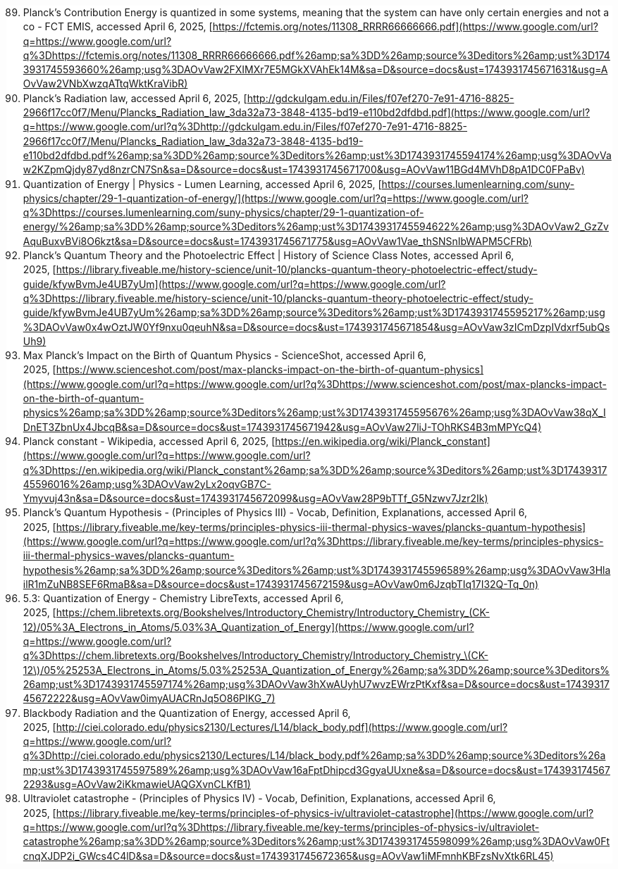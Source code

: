 89. Planck’s Contribution Energy is quantized in some systems, meaning that the system can have only certain energies and not a co - FCT EMIS, accessed April 6, 2025, [https://fctemis.org/notes/11308_RRRR66666666.pdf](https://www.google.com/url?q=https://www.google.com/url?q%3Dhttps://fctemis.org/notes/11308_RRRR66666666.pdf%26amp;sa%3DD%26amp;source%3Deditors%26amp;ust%3D1743931745593660%26amp;usg%3DAOvVaw2FXIMXr7E5MGkXVAhEk14M&sa=D&source=docs&ust=1743931745671631&usg=AOvVaw2VNbXwzqATtqWktKraVibR)
90. Planck’s Radiation law, accessed April 6, 2025, [http://gdckulgam.edu.in/Files/f07ef270-7e91-4716-8825-2966f17cc0f7/Menu/Plancks_Radiation_law_3da32a73-3848-4135-bd19-e110bd2dfdbd.pdf](https://www.google.com/url?q=https://www.google.com/url?q%3Dhttp://gdckulgam.edu.in/Files/f07ef270-7e91-4716-8825-2966f17cc0f7/Menu/Plancks_Radiation_law_3da32a73-3848-4135-bd19-e110bd2dfdbd.pdf%26amp;sa%3DD%26amp;source%3Deditors%26amp;ust%3D1743931745594174%26amp;usg%3DAOvVaw2KZpmQjdy87yd8nzrCN7Sn&sa=D&source=docs&ust=1743931745671700&usg=AOvVaw11BGd4MVhD8pA1DC0FPaBv)
91. Quantization of Energy | Physics - Lumen Learning, accessed April 6, 2025, [https://courses.lumenlearning.com/suny-physics/chapter/29-1-quantization-of-energy/](https://www.google.com/url?q=https://www.google.com/url?q%3Dhttps://courses.lumenlearning.com/suny-physics/chapter/29-1-quantization-of-energy/%26amp;sa%3DD%26amp;source%3Deditors%26amp;ust%3D1743931745594622%26amp;usg%3DAOvVaw2_GzZvAquBuxvBVi8O6kzt&sa=D&source=docs&ust=1743931745671775&usg=AOvVaw1Vae_thSNSnIbWAPM5CFRb)
92. Planck’s Quantum Theory and the Photoelectric Effect | History of Science Class Notes, accessed April 6, 2025, [https://library.fiveable.me/history-science/unit-10/plancks-quantum-theory-photoelectric-effect/study-guide/kfywBvmJe4UB7yUm](https://www.google.com/url?q=https://www.google.com/url?q%3Dhttps://library.fiveable.me/history-science/unit-10/plancks-quantum-theory-photoelectric-effect/study-guide/kfywBvmJe4UB7yUm%26amp;sa%3DD%26amp;source%3Deditors%26amp;ust%3D1743931745595217%26amp;usg%3DAOvVaw0x4wOztJW0Yf9nxu0qeuhN&sa=D&source=docs&ust=1743931745671854&usg=AOvVaw3zICmDzpIVdxrf5ubQsUh9)
93. Max Planck’s Impact on the Birth of Quantum Physics - ScienceShot, accessed April 6, 2025, [https://www.scienceshot.com/post/max-plancks-impact-on-the-birth-of-quantum-physics](https://www.google.com/url?q=https://www.google.com/url?q%3Dhttps://www.scienceshot.com/post/max-plancks-impact-on-the-birth-of-quantum-physics%26amp;sa%3DD%26amp;source%3Deditors%26amp;ust%3D1743931745595676%26amp;usg%3DAOvVaw38qX_IDnET3ZbnUx4JbcqB&sa=D&source=docs&ust=1743931745671942&usg=AOvVaw27liJ-TOhRKS4B3mMPYcQ4)
94. Planck constant - Wikipedia, accessed April 6, 2025, [https://en.wikipedia.org/wiki/Planck_constant](https://www.google.com/url?q=https://www.google.com/url?q%3Dhttps://en.wikipedia.org/wiki/Planck_constant%26amp;sa%3DD%26amp;source%3Deditors%26amp;ust%3D1743931745596016%26amp;usg%3DAOvVaw2yLx2oqvGB7C-Ymyvuj43n&sa=D&source=docs&ust=1743931745672099&usg=AOvVaw28P9bTTf_G5Nzwv7Jzr2Ik)
95. Planck’s Quantum Hypothesis - (Principles of Physics III) - Vocab, Definition, Explanations, accessed April 6, 2025, [https://library.fiveable.me/key-terms/principles-physics-iii-thermal-physics-waves/plancks-quantum-hypothesis](https://www.google.com/url?q=https://www.google.com/url?q%3Dhttps://library.fiveable.me/key-terms/principles-physics-iii-thermal-physics-waves/plancks-quantum-hypothesis%26amp;sa%3DD%26amp;source%3Deditors%26amp;ust%3D1743931745596589%26amp;usg%3DAOvVaw3HlailR1mZuNB8SEF6RmaB&sa=D&source=docs&ust=1743931745672159&usg=AOvVaw0m6JzqbTIq17I32Q-Tq_0n)
96. 5.3: Quantization of Energy - Chemistry LibreTexts, accessed April 6, 2025, [https://chem.libretexts.org/Bookshelves/Introductory_Chemistry/Introductory_Chemistry_(CK-12)/05%3A_Electrons_in_Atoms/5.03%3A_Quantization_of_Energy](https://www.google.com/url?q=https://www.google.com/url?q%3Dhttps://chem.libretexts.org/Bookshelves/Introductory_Chemistry/Introductory_Chemistry_\(CK-12\)/05%25253A_Electrons_in_Atoms/5.03%25253A_Quantization_of_Energy%26amp;sa%3DD%26amp;source%3Deditors%26amp;ust%3D1743931745597174%26amp;usg%3DAOvVaw3hXwAUyhU7wvzEWrzPtKxf&sa=D&source=docs&ust=1743931745672222&usg=AOvVaw0imyAUACRnJq5O86PIKG_7)
97. Blackbody Radiation and the Quantization of Energy, accessed April 6, 2025, [http://ciei.colorado.edu/physics2130/Lectures/L14/black_body.pdf](https://www.google.com/url?q=https://www.google.com/url?q%3Dhttp://ciei.colorado.edu/physics2130/Lectures/L14/black_body.pdf%26amp;sa%3DD%26amp;source%3Deditors%26amp;ust%3D1743931745597589%26amp;usg%3DAOvVaw16aFptDhipcd3GgyaUUxne&sa=D&source=docs&ust=1743931745672293&usg=AOvVaw2iKkmawieUAQGXvnCLKfB1)
98. Ultraviolet catastrophe - (Principles of Physics IV) - Vocab, Definition, Explanations, accessed April 6, 2025, [https://library.fiveable.me/key-terms/principles-of-physics-iv/ultraviolet-catastrophe](https://www.google.com/url?q=https://www.google.com/url?q%3Dhttps://library.fiveable.me/key-terms/principles-of-physics-iv/ultraviolet-catastrophe%26amp;sa%3DD%26amp;source%3Deditors%26amp;ust%3D1743931745598099%26amp;usg%3DAOvVaw0FtcnqXJDP2i_GWcs4C4lD&sa=D&source=docs&ust=1743931745672365&usg=AOvVaw1iMFmnhKBFzsNvXtk6RL45)
